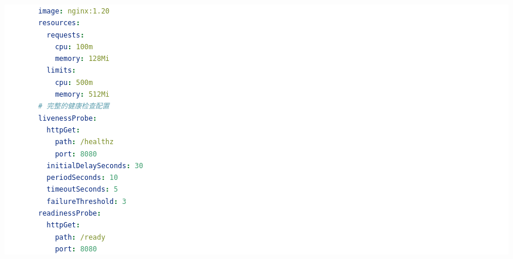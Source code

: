 ```yaml
        image: nginx:1.20
        resources:
          requests:
            cpu: 100m
            memory: 128Mi
          limits:
            cpu: 500m
            memory: 512Mi
        # 完整的健康检查配置
        livenessProbe:
          httpGet:
            path: /healthz
            port: 8080
          initialDelaySeconds: 30
          periodSeconds: 10
          timeoutSeconds: 5
          failureThreshold: 3
        readinessProbe:
          httpGet:
            path: /ready
            port: 8080
